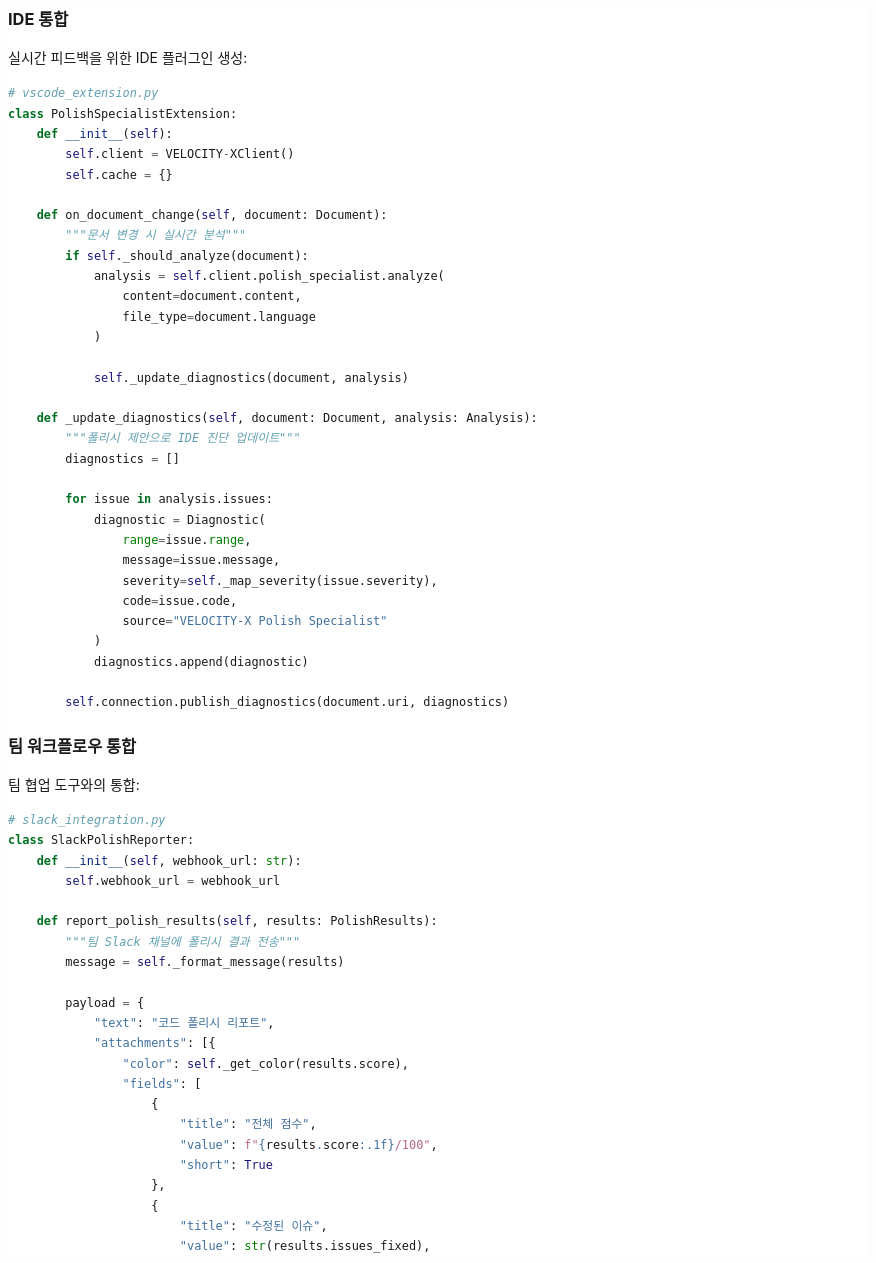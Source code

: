 ### IDE 통합

실시간 피드백을 위한 IDE 플러그인 생성:

```python
# vscode_extension.py
class PolishSpecialistExtension:
    def __init__(self):
        self.client = VELOCITY-XClient()
        self.cache = {}
    
    def on_document_change(self, document: Document):
        """문서 변경 시 실시간 분석"""
        if self._should_analyze(document):
            analysis = self.client.polish_specialist.analyze(
                content=document.content,
                file_type=document.language
            )
            
            self._update_diagnostics(document, analysis)
    
    def _update_diagnostics(self, document: Document, analysis: Analysis):
        """폴리시 제안으로 IDE 진단 업데이트"""
        diagnostics = []
        
        for issue in analysis.issues:
            diagnostic = Diagnostic(
                range=issue.range,
                message=issue.message,
                severity=self._map_severity(issue.severity),
                code=issue.code,
                source="VELOCITY-X Polish Specialist"
            )
            diagnostics.append(diagnostic)
        
        self.connection.publish_diagnostics(document.uri, diagnostics)
```

### 팀 워크플로우 통합

팀 협업 도구와의 통합:

```python
# slack_integration.py
class SlackPolishReporter:
    def __init__(self, webhook_url: str):
        self.webhook_url = webhook_url
    
    def report_polish_results(self, results: PolishResults):
        """팀 Slack 채널에 폴리시 결과 전송"""
        message = self._format_message(results)
        
        payload = {
            "text": "코드 폴리시 리포트",
            "attachments": [{
                "color": self._get_color(results.score),
                "fields": [
                    {
                        "title": "전체 점수",
                        "value": f"{results.score:.1f}/100",
                        "short": True
                    },
                    {
                        "title": "수정된 이슈",
                        "value": str(results.issues_fixed),
```